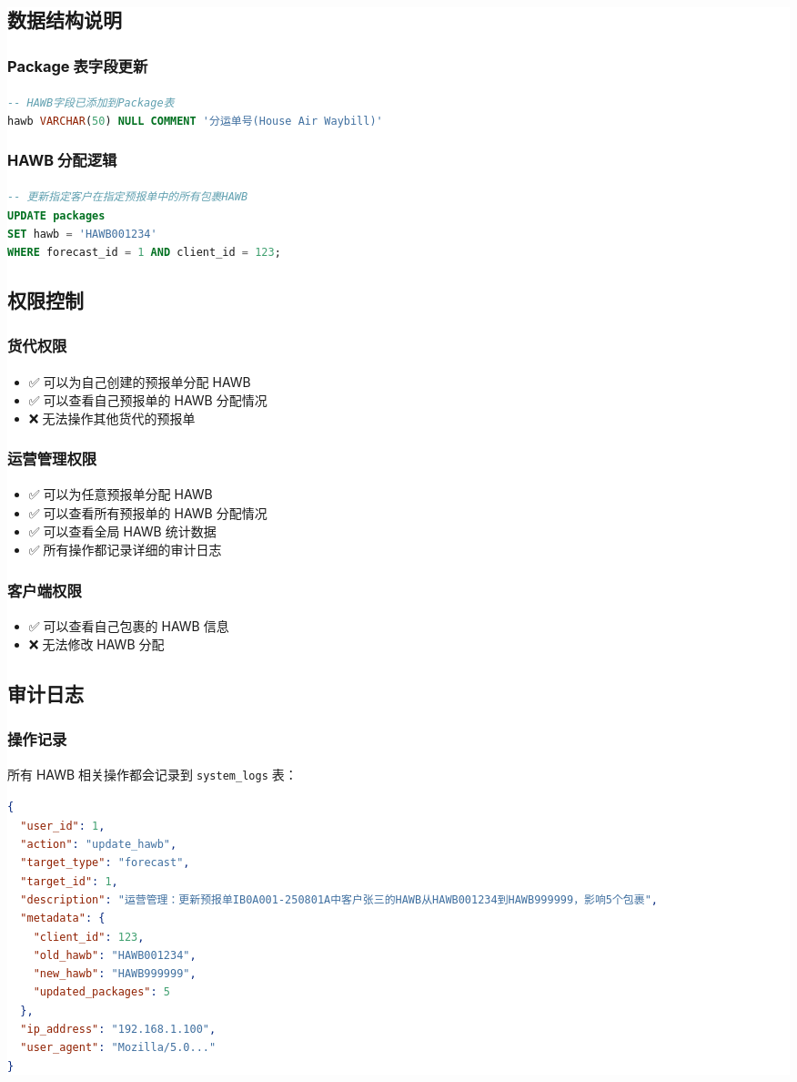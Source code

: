 ## 数据结构说明

### Package 表字段更新

```sql
-- HAWB字段已添加到Package表
hawb VARCHAR(50) NULL COMMENT '分运单号(House Air Waybill)'
```

### HAWB 分配逻辑

```sql
-- 更新指定客户在指定预报单中的所有包裹HAWB
UPDATE packages
SET hawb = 'HAWB001234'
WHERE forecast_id = 1 AND client_id = 123;
```

## 权限控制

### 货代权限

- ✅ 可以为自己创建的预报单分配 HAWB
- ✅ 可以查看自己预报单的 HAWB 分配情况
- ❌ 无法操作其他货代的预报单

### 运营管理权限

- ✅ 可以为任意预报单分配 HAWB
- ✅ 可以查看所有预报单的 HAWB 分配情况
- ✅ 可以查看全局 HAWB 统计数据
- ✅ 所有操作都记录详细的审计日志

### 客户端权限

- ✅ 可以查看自己包裹的 HAWB 信息
- ❌ 无法修改 HAWB 分配

## 审计日志

### 操作记录

所有 HAWB 相关操作都会记录到 `system_logs` 表：

```json
{
  "user_id": 1,
  "action": "update_hawb",
  "target_type": "forecast",
  "target_id": 1,
  "description": "运营管理：更新预报单IB0A001-250801A中客户张三的HAWB从HAWB001234到HAWB999999，影响5个包裹",
  "metadata": {
    "client_id": 123,
    "old_hawb": "HAWB001234",
    "new_hawb": "HAWB999999",
    "updated_packages": 5
  },
  "ip_address": "192.168.1.100",
  "user_agent": "Mozilla/5.0..."
}
```
